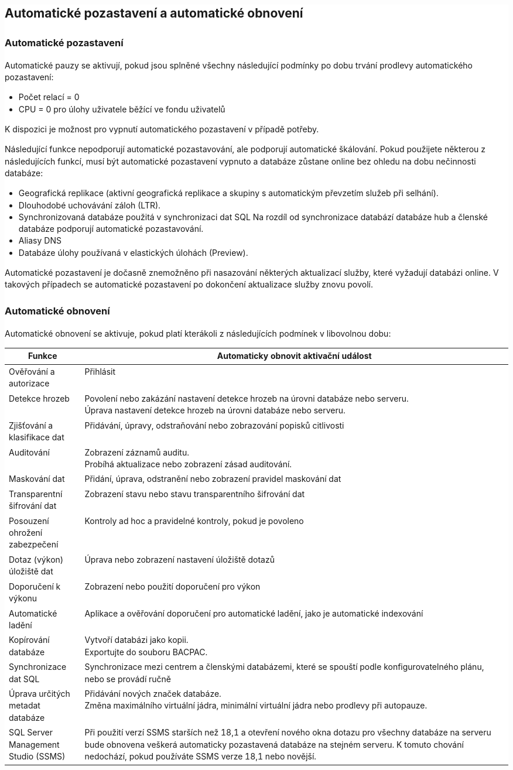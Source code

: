 ## <a name="auto-pausing-and-auto-resuming"></a>Automatické pozastavení a automatické obnovení

### <a name="auto-pausing"></a>Automatické pozastavení

Automatické pauzy se aktivují, pokud jsou splněné všechny následující podmínky po dobu trvání prodlevy automatického pozastavení:

- Počet relací = 0
- CPU = 0 pro úlohy uživatele běžící ve fondu uživatelů

K dispozici je možnost pro vypnutí automatického pozastavení v případě potřeby.

Následující funkce nepodporují automatické pozastavování, ale podporují automatické škálování.  Pokud použijete některou z následujících funkcí, musí být automatické pozastavení vypnuto a databáze zůstane online bez ohledu na dobu nečinnosti databáze:

- Geografická replikace (aktivní geografická replikace a skupiny s automatickým převzetím služeb při selhání).
- Dlouhodobé uchovávání záloh (LTR).
- Synchronizovaná databáze použitá v synchronizaci dat SQL  Na rozdíl od synchronizace databází databáze hub a členské databáze podporují automatické pozastavování.
- Aliasy DNS
- Databáze úlohy používaná v elastických úlohách (Preview).

Automatické pozastavení je dočasně znemožněno při nasazování některých aktualizací služby, které vyžadují databázi online.  V takových případech se automatické pozastavení po dokončení aktualizace služby znovu povolí.

### <a name="auto-resuming"></a>Automatické obnovení

Automatické obnovení se aktivuje, pokud platí kterákoli z následujících podmínek v libovolnou dobu:

|Funkce|Automaticky obnovit aktivační událost|
|---|---|
|Ověřování a autorizace|Přihlásit|
|Detekce hrozeb|Povolení nebo zakázání nastavení detekce hrozeb na úrovni databáze nebo serveru.<br>Úprava nastavení detekce hrozeb na úrovni databáze nebo serveru.|
|Zjišťování a klasifikace dat|Přidávání, úpravy, odstraňování nebo zobrazování popisků citlivosti|
|Auditování|Zobrazení záznamů auditu.<br>Probíhá aktualizace nebo zobrazení zásad auditování.|
|Maskování dat|Přidání, úprava, odstranění nebo zobrazení pravidel maskování dat|
|Transparentní šifrování dat|Zobrazení stavu nebo stavu transparentního šifrování dat|
|Posouzení ohrožení zabezpečení|Kontroly ad hoc a pravidelné kontroly, pokud je povoleno|
|Dotaz (výkon) úložiště dat|Úprava nebo zobrazení nastavení úložiště dotazů|
|Doporučení k výkonu|Zobrazení nebo použití doporučení pro výkon|
|Automatické ladění|Aplikace a ověřování doporučení pro automatické ladění, jako je automatické indexování|
|Kopírování databáze|Vytvoří databázi jako kopii.<br>Exportujte do souboru BACPAC.|
|Synchronizace dat SQL|Synchronizace mezi centrem a členskými databázemi, které se spouští podle konfigurovatelného plánu, nebo se provádí ručně|
|Úprava určitých metadat databáze|Přidávání nových značek databáze.<br>Změna maximálního virtuální jádra, minimální virtuální jádra nebo prodlevy při autopauze.|
|SQL Server Management Studio (SSMS)|Při použití verzí SSMS starších než 18,1 a otevření nového okna dotazu pro všechny databáze na serveru bude obnovena veškerá automaticky pozastavená databáze na stejném serveru. K tomuto chování nedochází, pokud používáte SSMS verze 18,1 nebo novější.|
